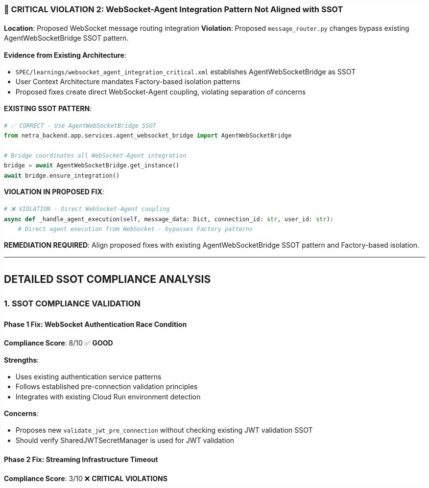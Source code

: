 ### 🚨 CRITICAL VIOLATION 2: WebSocket-Agent Integration Pattern Not Aligned with SSOT

**Location**: Proposed WebSocket message routing integration
**Violation**: Proposed `message_router.py` changes bypass existing AgentWebSocketBridge SSOT pattern.

**Evidence from Existing Architecture**:
- `SPEC/learnings/websocket_agent_integration_critical.xml` establishes AgentWebSocketBridge as SSOT
- User Context Architecture mandates Factory-based isolation patterns
- Proposed fixes create direct WebSocket-Agent coupling, violating separation of concerns

**EXISTING SSOT PATTERN**:
```python
# ✅ CORRECT - Use AgentWebSocketBridge SSOT
from netra_backend.app.services.agent_websocket_bridge import AgentWebSocketBridge

# Bridge coordinates all WebSocket-Agent integration
bridge = await AgentWebSocketBridge.get_instance()
await bridge.ensure_integration()
```

**VIOLATION IN PROPOSED FIX**:
```python
# ❌ VIOLATION - Direct WebSocket-Agent coupling
async def _handle_agent_execution(self, message_data: Dict, connection_id: str, user_id: str):
    # Direct agent execution from WebSocket - bypasses Factory patterns
```

**REMEDIATION REQUIRED**: Align proposed fixes with existing AgentWebSocketBridge SSOT pattern and Factory-based isolation.

---

## DETAILED SSOT COMPLIANCE ANALYSIS

### 1. SSOT COMPLIANCE VALIDATION

#### Phase 1 Fix: WebSocket Authentication Race Condition
**Compliance Score**: 8/10 ✅ **GOOD**

**Strengths**:
- Uses existing authentication service patterns
- Follows established pre-connection validation principles
- Integrates with existing Cloud Run environment detection

**Concerns**:
- Proposes new `validate_jwt_pre_connection` without checking existing JWT validation SSOT
- Should verify SharedJWTSecretManager is used for JWT validation

#### Phase 2 Fix: Streaming Infrastructure Timeout
**Compliance Score**: 3/10 ❌ **CRITICAL VIOLATIONS**
